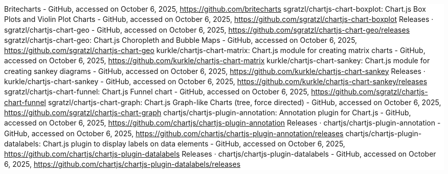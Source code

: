 Britecharts - GitHub, accessed on October 6, 2025, https://github.com/britecharts
sgratzl/chartjs-chart-boxplot: Chart.js Box Plots and Violin Plot Charts - GitHub, accessed on October 6, 2025, https://github.com/sgratzl/chartjs-chart-boxplot
Releases · sgratzl/chartjs-chart-geo - GitHub, accessed on October 6, 2025, https://github.com/sgratzl/chartjs-chart-geo/releases
sgratzl/chartjs-chart-geo: Chart.js Choropleth and Bubble Maps - GitHub, accessed on October 6, 2025, https://github.com/sgratzl/chartjs-chart-geo
kurkle/chartjs-chart-matrix: Chart.js module for creating matrix charts - GitHub, accessed on October 6, 2025, https://github.com/kurkle/chartjs-chart-matrix
kurkle/chartjs-chart-sankey: Chart.js module for creating sankey diagrams - GitHub, accessed on October 6, 2025, https://github.com/kurkle/chartjs-chart-sankey
Releases · kurkle/chartjs-chart-sankey - GitHub, accessed on October 6, 2025, https://github.com/kurkle/chartjs-chart-sankey/releases
sgratzl/chartjs-chart-funnel: Chart.js Funnel chart - GitHub, accessed on October 6, 2025, https://github.com/sgratzl/chartjs-chart-funnel
sgratzl/chartjs-chart-graph: Chart.js Graph-like Charts (tree, force directed) - GitHub, accessed on October 6, 2025, https://github.com/sgratzl/chartjs-chart-graph
chartjs/chartjs-plugin-annotation: Annotation plugin for Chart.js - GitHub, accessed on October 6, 2025, https://github.com/chartjs/chartjs-plugin-annotation
Releases · chartjs/chartjs-plugin-annotation - GitHub, accessed on October 6, 2025, https://github.com/chartjs/chartjs-plugin-annotation/releases
chartjs/chartjs-plugin-datalabels: Chart.js plugin to display labels on data elements - GitHub, accessed on October 6, 2025, https://github.com/chartjs/chartjs-plugin-datalabels
Releases · chartjs/chartjs-plugin-datalabels - GitHub, accessed on October 6, 2025, https://github.com/chartjs/chartjs-plugin-datalabels/releases

